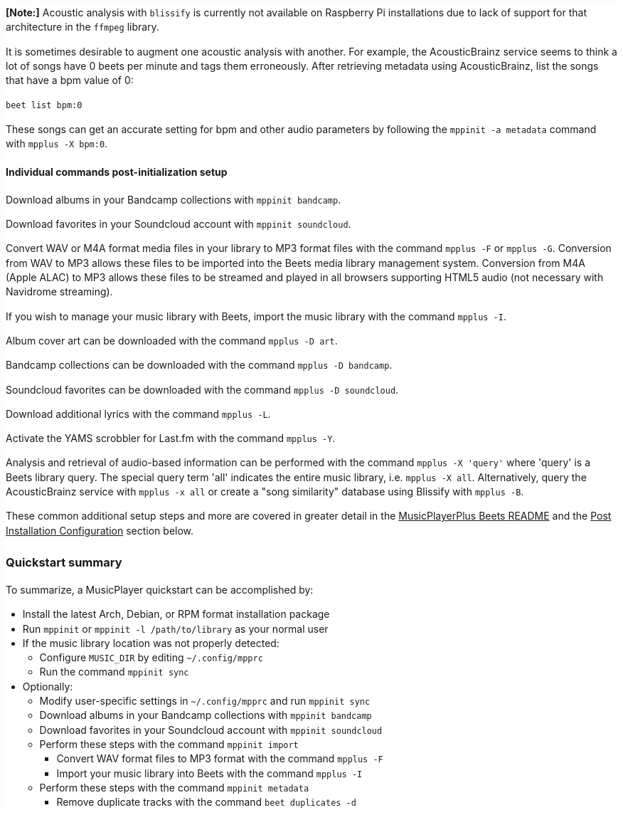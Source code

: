 **[Note:]** Acoustic analysis with `blissify` is currently not available on
Raspberry Pi installations due to lack of support for that architecture in
the `ffmpeg` library.

It is sometimes desirable to augment one acoustic analysis with another.
For example, the AcousticBrainz service seems to think a lot of songs
have 0 beets per minute and tags them erroneously. After retrieving
metadata using AcousticBrainz, list the songs that have a bpm value of 0:

```
beet list bpm:0
```

These songs can get an accurate setting for bpm and other audio parameters
by following the `mppinit -a metadata` command with `mpplus -X bpm:0`.

#### Individual commands post-initialization setup

Download albums in your Bandcamp collections with `mppinit bandcamp`.

Download favorites in your Soundcloud account with `mppinit soundcloud`.

Convert WAV or M4A format media files in your library to MP3 format files with
the command `mpplus -F` or `mpplus -G`. Conversion from WAV to MP3 allows these
files to be imported into the Beets media library management system. Conversion
from M4A (Apple ALAC) to MP3 allows these files to be streamed and played in all
browsers supporting HTML5 audio (not necessary with Navidrome streaming).

If you wish to manage your music library with Beets, import the music library
with the command `mpplus -I`.

Album cover art can be downloaded with the command `mpplus -D art`.

Bandcamp collections can be downloaded with the command `mpplus -D bandcamp`.

Soundcloud favorites can be downloaded with the command `mpplus -D soundcloud`.

Download additional lyrics with the command `mpplus -L`.

Activate the YAMS scrobbler for Last.fm with the command `mpplus -Y`.

Analysis and retrieval of audio-based information can be performed with
the command `mpplus -X 'query'` where 'query' is a Beets library query.
The special query term 'all' indicates the entire music library, i.e.
`mpplus -X all`. Alternatively, query the AcousticBrainz service with
`mpplus -x all` or create a "song similarity" database using Blissify
with `mpplus -B`.

These common additional setup steps and more are covered in greater
detail in the [MusicPlayerPlus Beets README](../audio/beets.md) and the
[Post Installation Configuration](#post-installation-configuration)
section below.

### Quickstart summary

To summarize, a MusicPlayer quickstart can be accomplished by:

* Install the latest Arch, Debian, or RPM format installation package
* Run `mppinit` or `mppinit -l /path/to/library` as your normal user
* If the music library location was not properly detected:
    * Configure `MUSIC_DIR` by editing `~/.config/mpprc`
    * Run the command `mppinit sync`
* Optionally:
    * Modify user-specific settings in `~/.config/mpprc` and run `mppinit sync`
    * Download albums in your Bandcamp collections with `mppinit bandcamp`
    * Download favorites in your Soundcloud account with `mppinit soundcloud`
    * Perform these steps with the command `mppinit import`
        * Convert WAV format files to MP3 format with the command `mpplus -F`
        * Import your music library into Beets with the command `mpplus -I`
    * Perform these steps with the command `mppinit metadata`
        * Remove duplicate tracks with the command `beet duplicates -d`